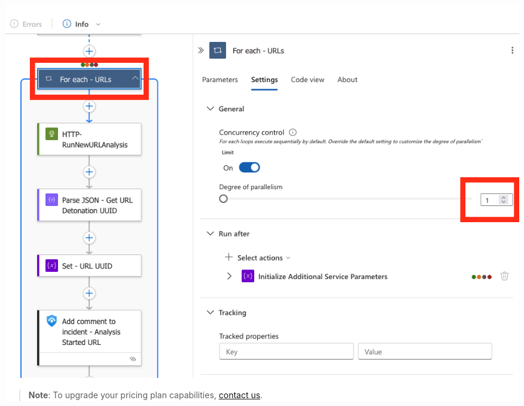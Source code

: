 ![parallel_analysis](images/009.png)

> **Note**: To upgrade your pricing plan capabilities, [contact us](https://app.any.run/contact-us).
